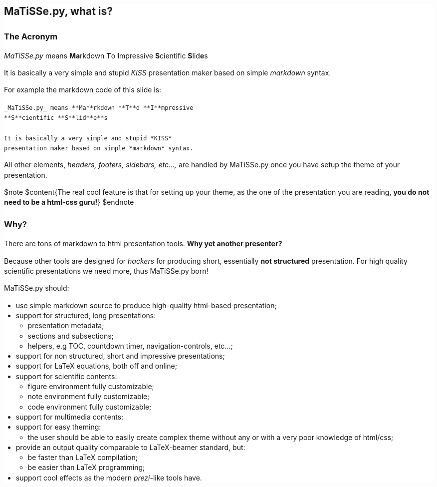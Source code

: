 ## MaTiSSe.py, what is?

### The Acronym

_MaTiSSe.py_ means **Ma**rkdown **T**o **I**mpressive **S**cientific **S**lid**e**s

It is basically a very simple and stupid *KISS* presentation maker based on simple *markdown* syntax.

For example the markdown code of this slide is:

```md
_MaTiSSe.py_ means **Ma**rkdown **T**o **I**mpressive 
**S**cientific **S**lid**e**s

It is basically a very simple and stupid *KISS* 
presentation maker based on simple *markdown* syntax.
```

All other elements, _headers, footers, sidebars, etc...,_ are handled by MaTiSSe.py once you have setup the theme of your presentation. 

$note
$content{The real cool feature is that for setting up your theme, as the one of the presentation you are reading, **you do not need to be a html-css guru!**}
$endnote

### Why?

There are tons of markdown to html presentation tools. **Why yet another presenter?** 

Because other tools are designed for _hackers_ for producing short, essentially **not structured** presentation. For high quality scientific presentations we need more, thus MaTiSSe.py born!

MaTiSSe.py should:

* use simple markdown source to produce high-quality html-based presentation;
* support for structured, long presentations:
    + presentation metadata; 
    + sections and subsections; 
    + helpers, e.g TOC, countdown timer, navigation-controls, etc...; 
* support for non structured, short and impressive presentations;
* support for LaTeX equations, both off and online;
* support for scientific contents:
    + figure environment fully customizable;
    + note environment fully customizable;
    + code environment fully customizable;
* support for multimedia contents:
* support for easy theming:
    + the user should be able to easily create complex theme without any or with a very poor knowledge of html/css;
* provide an output quality comparable to LaTeX-beamer standard, but:
    + be faster than LaTeX compilation;
    + be easier than LaTeX programming;
* support cool effects as the modern _prezi_-like tools have.
